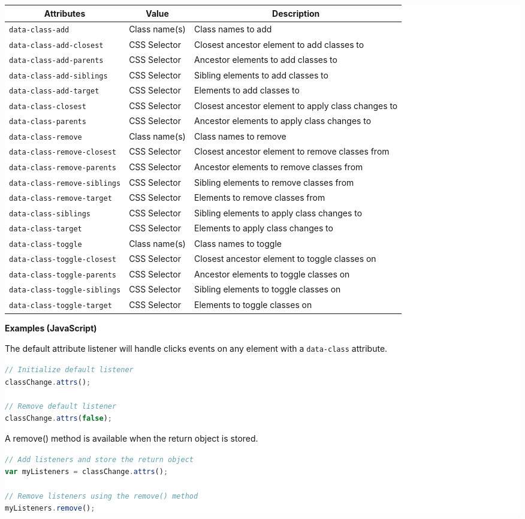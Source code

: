 | Attributes                   | Value         | Description                                        |
| ---------------------------- | ------------- | -------------------------------------------------- |
| `data‑class‑add`             | Class name(s) | Class names to add                                 |
| `data‑class‑add‑closest`     | CSS Selector  | Closest ancestor element to add classes to         |
| `data‑class‑add‑parents`     | CSS Selector  | Ancestor elements to add classes to                |
| `data‑class‑add‑siblings`    | CSS Selector  | Sibling elements to add classes to                 |
| `data‑class‑add‑target`      | CSS Selector  | Elements to add classes to                         |
| `data‑class‑closest`         | CSS Selector  | Closest ancestor element to apply class changes to |
| `data‑class‑parents`         | CSS Selector  | Ancestor elements to apply class changes to        |
| `data‑class‑remove`          | Class name(s) | Class names to remove                              |
| `data‑class‑remove‑closest`  | CSS Selector  | Closest ancestor element to remove classes from    |
| `data‑class‑remove‑parents`  | CSS Selector  | Ancestor elements to remove classes from           |
| `data‑class‑remove‑siblings` | CSS Selector  | Sibling elements to remove classes from            |
| `data‑class‑remove‑target`   | CSS Selector  | Elements to remove classes from                    |
| `data‑class‑siblings`        | CSS Selector  | Sibling elements to apply class changes to         |
| `data‑class‑target`          | CSS Selector  | Elements to apply class changes to                 |
| `data‑class‑toggle`          | Class name(s) | Class names to toggle                              |
| `data‑class‑toggle‑closest`  | CSS Selector  | Closest ancestor element to toggle classes on      |
| `data‑class‑toggle‑parents`  | CSS Selector  | Ancestor elements to toggle classes on             |
| `data‑class‑toggle‑siblings` | CSS Selector  | Sibling elements to toggle classes on              |
| `data‑class‑toggle‑target`   | CSS Selector  | Elements to toggle classes on                      |

**Examples (JavaScript)**

The default attribute listener will handle clicks events on any element with a  `data-class` attribute.

```javascript
// Initialize default listener
classChange.attrs();

// Remove default listener
classChange.attrs(false);
```

A remove() method is available when the return object is stored.

```javascript
// Add listeners and store the return object
var myListeners = classChange.attrs();

// Remove listeners using the remove() method
myListeners.remove();
```
